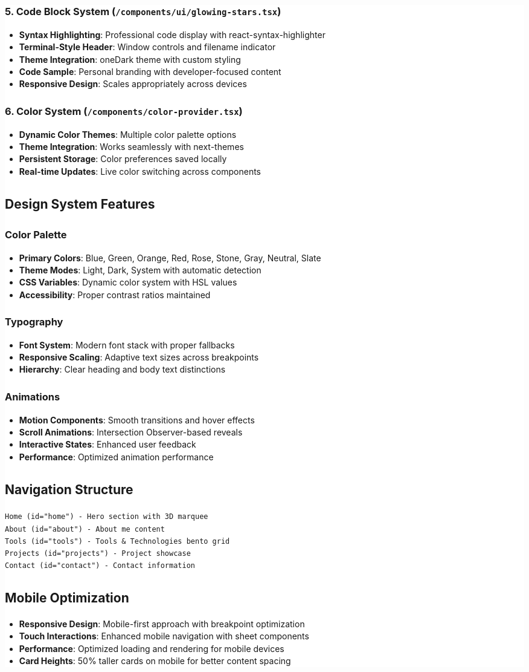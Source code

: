 ### 5. Code Block System (`/components/ui/glowing-stars.tsx`)
- **Syntax Highlighting**: Professional code display with react-syntax-highlighter
- **Terminal-Style Header**: Window controls and filename indicator
- **Theme Integration**: oneDark theme with custom styling
- **Code Sample**: Personal branding with developer-focused content
- **Responsive Design**: Scales appropriately across devices

### 6. Color System (`/components/color-provider.tsx`)
- **Dynamic Color Themes**: Multiple color palette options
- **Theme Integration**: Works seamlessly with next-themes
- **Persistent Storage**: Color preferences saved locally
- **Real-time Updates**: Live color switching across components

## Design System Features

### Color Palette
- **Primary Colors**: Blue, Green, Orange, Red, Rose, Stone, Gray, Neutral, Slate
- **Theme Modes**: Light, Dark, System with automatic detection
- **CSS Variables**: Dynamic color system with HSL values
- **Accessibility**: Proper contrast ratios maintained

### Typography
- **Font System**: Modern font stack with proper fallbacks
- **Responsive Scaling**: Adaptive text sizes across breakpoints
- **Hierarchy**: Clear heading and body text distinctions

### Animations
- **Motion Components**: Smooth transitions and hover effects
- **Scroll Animations**: Intersection Observer-based reveals
- **Interactive States**: Enhanced user feedback
- **Performance**: Optimized animation performance

## Navigation Structure
```
Home (id="home") - Hero section with 3D marquee
About (id="about") - About me content
Tools (id="tools") - Tools & Technologies bento grid
Projects (id="projects") - Project showcase
Contact (id="contact") - Contact information
```

## Mobile Optimization
- **Responsive Design**: Mobile-first approach with breakpoint optimization
- **Touch Interactions**: Enhanced mobile navigation with sheet components
- **Performance**: Optimized loading and rendering for mobile devices
- **Card Heights**: 50% taller cards on mobile for better content spacing
